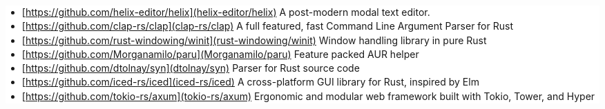 * [https://github.com/helix-editor/helix](helix-editor/helix) A post-modern modal text editor.
* [https://github.com/clap-rs/clap](clap-rs/clap) A full featured, fast Command Line Argument Parser for Rust
* [https://github.com/rust-windowing/winit](rust-windowing/winit) Window handling library in pure Rust
* [https://github.com/Morganamilo/paru](Morganamilo/paru) Feature packed AUR helper
* [https://github.com/dtolnay/syn](dtolnay/syn) Parser for Rust source code
* [https://github.com/iced-rs/iced](iced-rs/iced) A cross-platform GUI library for Rust, inspired by Elm
* [https://github.com/tokio-rs/axum](tokio-rs/axum) Ergonomic and modular web framework built with Tokio, Tower, and Hyper
